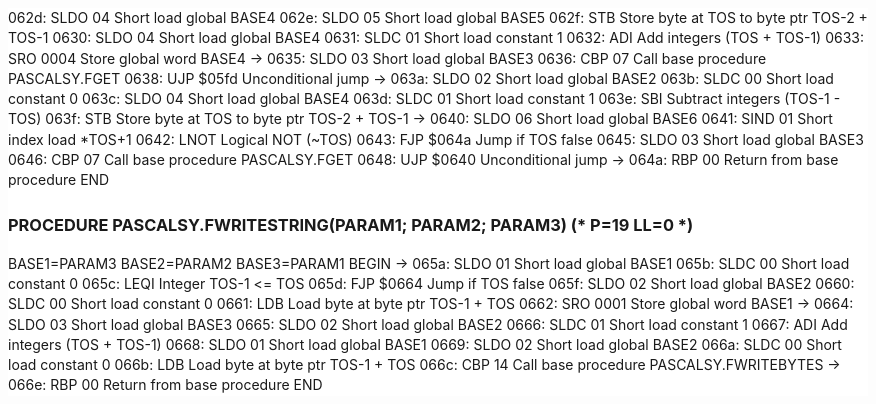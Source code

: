    062d: SLDO 04          Short load global BASE4
   062e: SLDO 05          Short load global BASE5
   062f: STB              Store byte at TOS to byte ptr TOS-2 + TOS-1
   0630: SLDO 04          Short load global BASE4
   0631: SLDC 01          Short load constant 1
   0632: ADI              Add integers (TOS + TOS-1)
   0633: SRO  0004        Store global word BASE4
-> 0635: SLDO 03          Short load global BASE3
   0636: CBP  07          Call base procedure PASCALSY.FGET
   0638: UJP  $05fd       Unconditional jump
-> 063a: SLDO 02          Short load global BASE2
   063b: SLDC 00          Short load constant 0
   063c: SLDO 04          Short load global BASE4
   063d: SLDC 01          Short load constant 1
   063e: SBI              Subtract integers (TOS-1 - TOS)
   063f: STB              Store byte at TOS to byte ptr TOS-2 + TOS-1
-> 0640: SLDO 06          Short load global BASE6
   0641: SIND 01          Short index load *TOS+1
   0642: LNOT             Logical NOT (~TOS)
   0643: FJP  $064a       Jump if TOS false
   0645: SLDO 03          Short load global BASE3
   0646: CBP  07          Call base procedure PASCALSY.FGET
   0648: UJP  $0640       Unconditional jump
-> 064a: RBP  00          Return from base procedure
END

### PROCEDURE PASCALSY.FWRITESTRING(PARAM1; PARAM2; PARAM3) (* P=19 LL=0 *)
  BASE1=PARAM3
  BASE2=PARAM2
  BASE3=PARAM1
BEGIN
-> 065a: SLDO 01          Short load global BASE1
   065b: SLDC 00          Short load constant 0
   065c: LEQI             Integer TOS-1 <= TOS
   065d: FJP  $0664       Jump if TOS false
   065f: SLDO 02          Short load global BASE2
   0660: SLDC 00          Short load constant 0
   0661: LDB              Load byte at byte ptr TOS-1 + TOS
   0662: SRO  0001        Store global word BASE1
-> 0664: SLDO 03          Short load global BASE3
   0665: SLDO 02          Short load global BASE2
   0666: SLDC 01          Short load constant 1
   0667: ADI              Add integers (TOS + TOS-1)
   0668: SLDO 01          Short load global BASE1
   0669: SLDO 02          Short load global BASE2
   066a: SLDC 00          Short load constant 0
   066b: LDB              Load byte at byte ptr TOS-1 + TOS
   066c: CBP  14          Call base procedure PASCALSY.FWRITEBYTES
-> 066e: RBP  00          Return from base procedure
END
